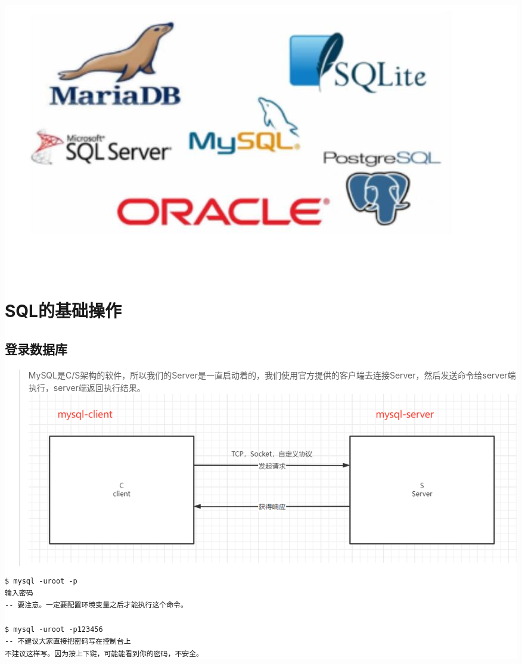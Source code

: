 ![](img-database/数据库1.jpg)
# SQL的基础操作
## 登录数据库
>MySQL是C/S架构的软件，所以我们的Server是一直启动着的，我们使用官方提供的客户端去连接Server，然后发送命令给server端执行，server端返回执行结果。
![](img-database/mysql客户端服务端.png)

```shell
$ mysql -uroot -p 
输入密码
-- 要注意。一定要配置环境变量之后才能执行这个命令。 

$ mysql -uroot -p123456
-- 不建议大家直接把密码写在控制台上
不建议这样写。因为按上下键，可能能看到你的密码，不安全。
```